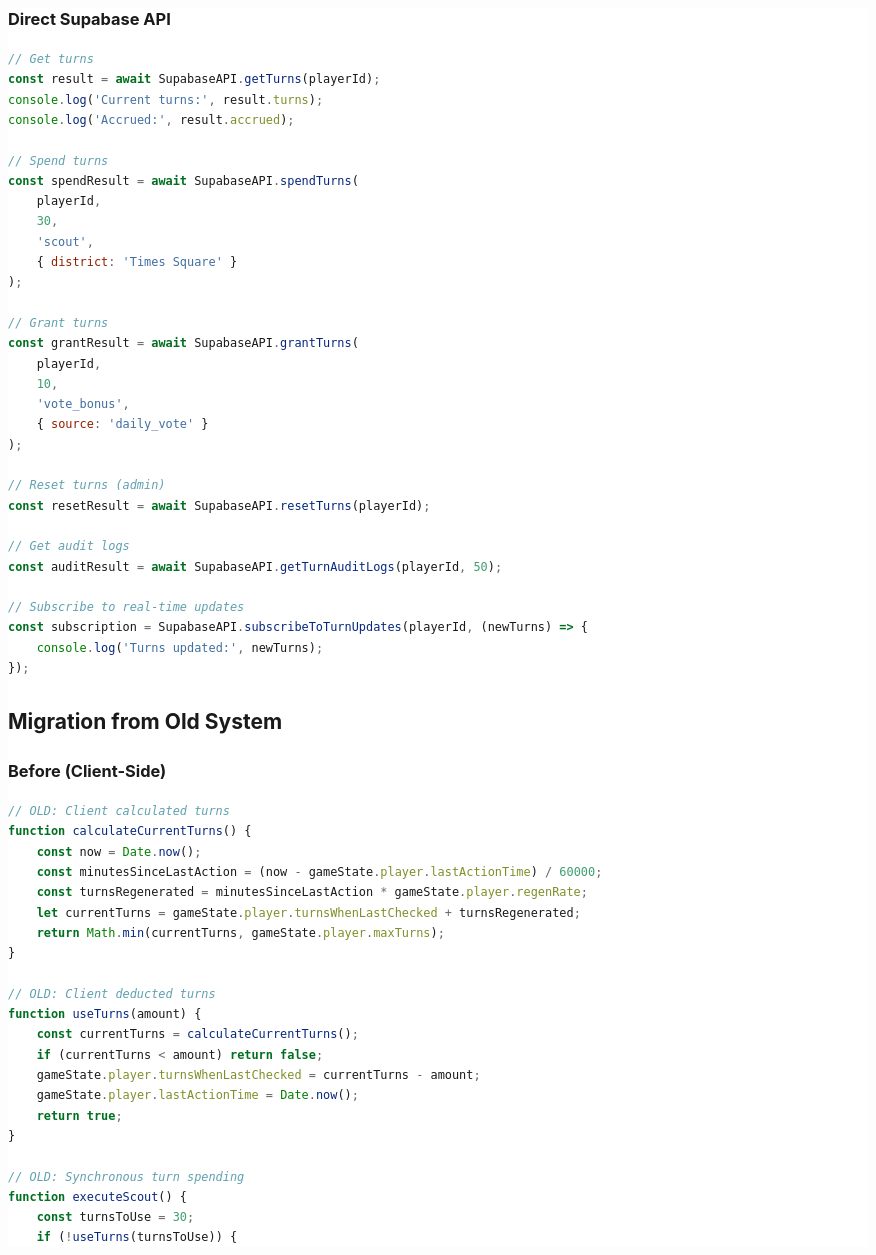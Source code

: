 ### Direct Supabase API

```javascript
// Get turns
const result = await SupabaseAPI.getTurns(playerId);
console.log('Current turns:', result.turns);
console.log('Accrued:', result.accrued);

// Spend turns
const spendResult = await SupabaseAPI.spendTurns(
    playerId,
    30,
    'scout',
    { district: 'Times Square' }
);

// Grant turns
const grantResult = await SupabaseAPI.grantTurns(
    playerId,
    10,
    'vote_bonus',
    { source: 'daily_vote' }
);

// Reset turns (admin)
const resetResult = await SupabaseAPI.resetTurns(playerId);

// Get audit logs
const auditResult = await SupabaseAPI.getTurnAuditLogs(playerId, 50);

// Subscribe to real-time updates
const subscription = SupabaseAPI.subscribeToTurnUpdates(playerId, (newTurns) => {
    console.log('Turns updated:', newTurns);
});
```

## Migration from Old System

### Before (Client-Side)

```javascript
// OLD: Client calculated turns
function calculateCurrentTurns() {
    const now = Date.now();
    const minutesSinceLastAction = (now - gameState.player.lastActionTime) / 60000;
    const turnsRegenerated = minutesSinceLastAction * gameState.player.regenRate;
    let currentTurns = gameState.player.turnsWhenLastChecked + turnsRegenerated;
    return Math.min(currentTurns, gameState.player.maxTurns);
}

// OLD: Client deducted turns
function useTurns(amount) {
    const currentTurns = calculateCurrentTurns();
    if (currentTurns < amount) return false;
    gameState.player.turnsWhenLastChecked = currentTurns - amount;
    gameState.player.lastActionTime = Date.now();
    return true;
}

// OLD: Synchronous turn spending
function executeScout() {
    const turnsToUse = 30;
    if (!useTurns(turnsToUse)) {
```
